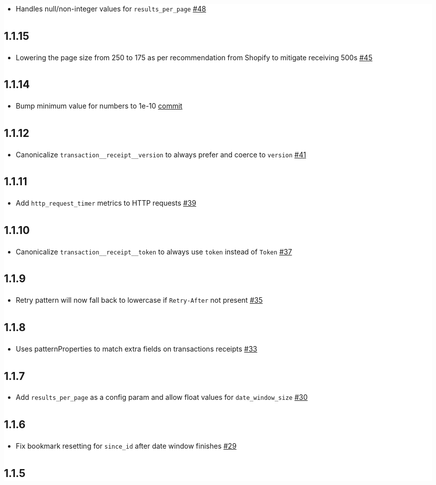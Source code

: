 - Handles null/non-integer values for `results_per_page` [#48](https://github.com/singer-io/tap-shopify/pull/48)

## 1.1.15

- Lowering the page size from 250 to 175 as per recommendation from
  Shopify to mitigate receiving 500s [#45](https://github.com/singer-io/tap-shopify/pull/45)

## 1.1.14

- Bump minimum value for numbers to 1e-10 [commit](https://github.com/singer-io/tap-shopify/commit/a2abf49be96b07f80610d63c514241f829780dcf)

## 1.1.12

- Canonicalize `transaction__receipt__version` to always prefer and coerce to `version` [#41](https://github.com/singer-io/tap-shopify/pull/41)

## 1.1.11

- Add `http_request_timer` metrics to HTTP requests [#39](https://github.com/singer-io/tap-shopify/pull/39)

## 1.1.10

- Canonicalize `transaction__receipt__token` to always use `token` instead of `Token` [#37](https://github.com/singer-io/tap-shopify/pull/37)

## 1.1.9

- Retry pattern will now fall back to lowercase if `Retry-After` not present [#35](https://github.com/singer-io/tap-shopify/pull/35)

## 1.1.8

- Uses patternProperties to match extra fields on transactions receipts [#33](https://github.com/singer-io/tap-shopify/pull/33)

## 1.1.7

- Add `results_per_page` as a config param and allow float values for `date_window_size` [#30](https://github.com/singer-io/tap-shopify/pull/30)

## 1.1.6

- Fix bookmark resetting for `since_id` after date window finishes [#29](https://github.com/singer-io/tap-shopify/pull/29)

## 1.1.5
